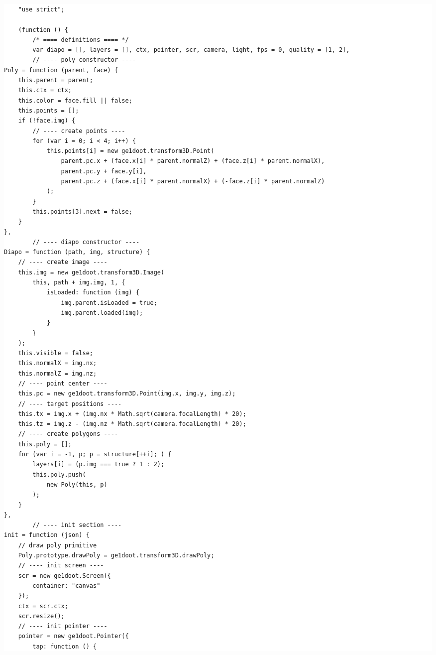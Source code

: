         "use strict";

        (function () {
            /* ==== definitions ==== */
            var diapo = [], layers = [], ctx, pointer, scr, camera, light, fps = 0, quality = [1, 2],
            // ---- poly constructor ----
	Poly = function (parent, face) {
	    this.parent = parent;
	    this.ctx = ctx;
	    this.color = face.fill || false;
	    this.points = [];
	    if (!face.img) {
	        // ---- create points ----
	        for (var i = 0; i < 4; i++) {
	            this.points[i] = new ge1doot.transform3D.Point(
					parent.pc.x + (face.x[i] * parent.normalZ) + (face.z[i] * parent.normalX),
					parent.pc.y + face.y[i],
					parent.pc.z + (face.x[i] * parent.normalX) + (-face.z[i] * parent.normalZ)
				);
	        }
	        this.points[3].next = false;
	    }
	},
            // ---- diapo constructor ----
	Diapo = function (path, img, structure) {
	    // ---- create image ----
	    this.img = new ge1doot.transform3D.Image(
			this, path + img.img, 1, {
			    isLoaded: function (img) {
			        img.parent.isLoaded = true;
			        img.parent.loaded(img);
			    }
			}
		);
	    this.visible = false;
	    this.normalX = img.nx;
	    this.normalZ = img.nz;
	    // ---- point center ----
	    this.pc = new ge1doot.transform3D.Point(img.x, img.y, img.z);
	    // ---- target positions ----
	    this.tx = img.x + (img.nx * Math.sqrt(camera.focalLength) * 20);
	    this.tz = img.z - (img.nz * Math.sqrt(camera.focalLength) * 20);
	    // ---- create polygons ----
	    this.poly = [];
	    for (var i = -1, p; p = structure[++i]; ) {
	        layers[i] = (p.img === true ? 1 : 2);
	        this.poly.push(
				new Poly(this, p)
			);
	    }
	},
            // ---- init section ----
	init = function (json) {
	    // draw poly primitive
	    Poly.prototype.drawPoly = ge1doot.transform3D.drawPoly;
	    // ---- init screen ----
	    scr = new ge1doot.Screen({
	        container: "canvas"
	    });
	    ctx = scr.ctx;
	    scr.resize();
	    // ---- init pointer ----
	    pointer = new ge1doot.Pointer({
	        tap: function () {